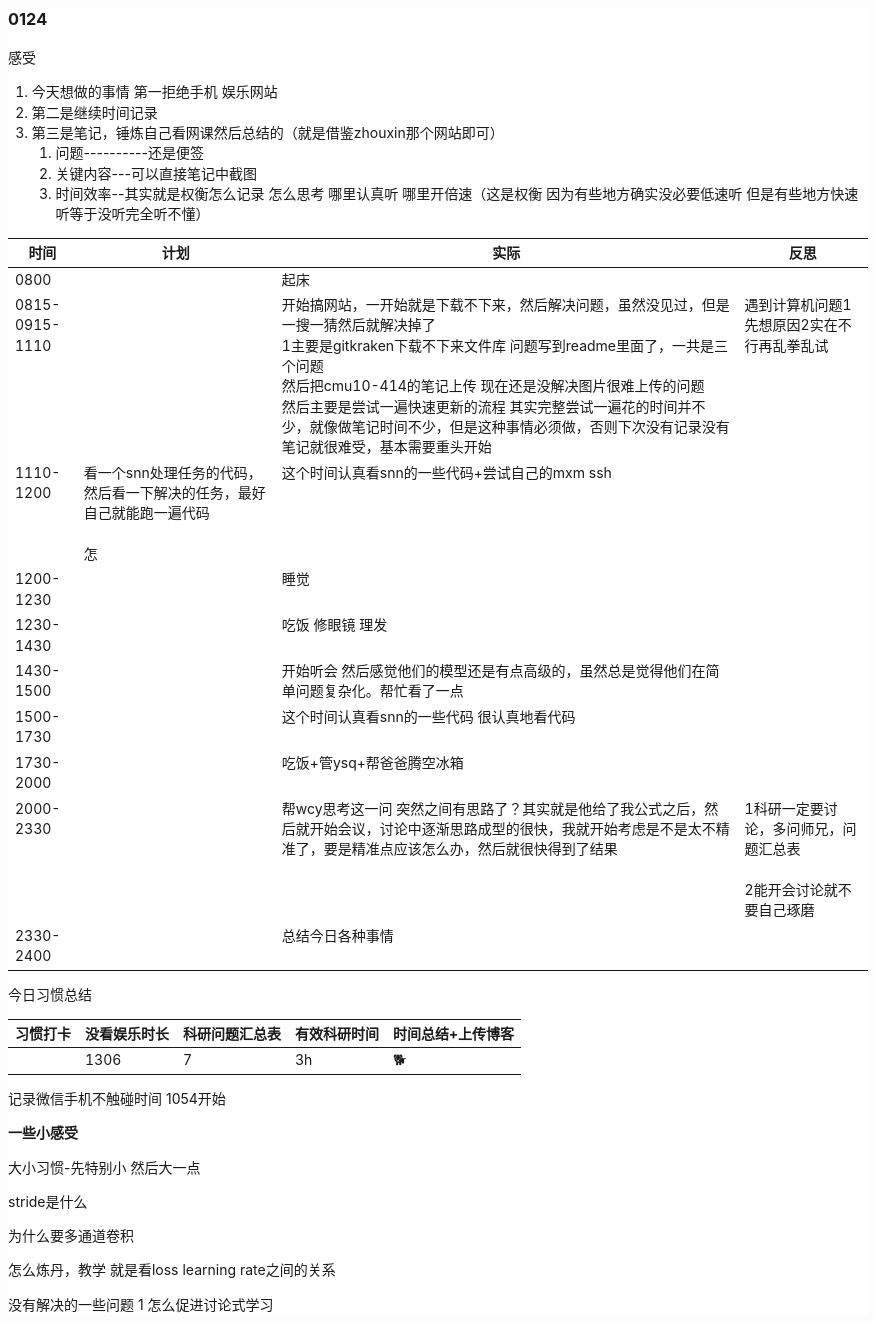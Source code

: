 
### 0124
感受
1. 今天想做的事情 第一拒绝手机 娱乐网站
2. 第二是继续时间记录
3. 第三是笔记，锤炼自己看网课然后总结的（就是借鉴zhouxin那个网站即可）
	1. 问题----------还是便签
	2. 关键内容---可以直接笔记中截图
	3. 时间效率--其实就是权衡怎么记录 怎么思考 哪里认真听 哪里开倍速（这是权衡 因为有些地方确实没必要低速听 但是有些地方快速听等于没听完全听不懂）





| 时间             | 计划                                            | 实际                                                                                                                                                                                                                 | 反思                                       |
| -------------- | --------------------------------------------- | ------------------------------------------------------------------------------------------------------------------------------------------------------------------------------------------------------------------ | ---------------------------------------- |
| 0800           |                                               | 起床                                                                                                                                                                                                                 |                                          |
| 0815-0915-1110 |                                               | 开始搞网站，一开始就是下载不下来，然后解决问题，虽然没见过，但是一搜一猜然后就解决掉了<br>1主要是gitkraken下载不下来文件库 问题写到readme里面了，一共是三个问题<br>然后把cmu10-414的笔记上传 现在还是没解决图片很难上传的问题<br>然后主要是尝试一遍快速更新的流程 其实完整尝试一遍花的时间并不少，就像做笔记时间不少，但是这种事情必须做，否则下次没有记录没有笔记就很难受，基本需要重头开始 | 遇到计算机问题1先想原因2实在不行再乱拳乱试                   |
| 1110-1200      | 看一个snn处理任务的代码，然后看一下解决的任务，最好自己就能跑一遍代码<br><br>怎 | 这个时间认真看snn的一些代码+尝试自己的mxm ssh                                                                                                                                                                                       |                                          |
| 1200-1230      |                                               | 睡觉                                                                                                                                                                                                                 |                                          |
| 1230-1430      |                                               | 吃饭 修眼镜 理发                                                                                                                                                                                                          |                                          |
| 1430-1500      |                                               | 开始听会 然后感觉他们的模型还是有点高级的，虽然总是觉得他们在简单问题复杂化。帮忙看了一点                                                                                                                                                                      |                                          |
| 1500-1730      |                                               | 这个时间认真看snn的一些代码 很认真地看代码                                                                                                                                                                                            |                                          |
| 1730-2000      |                                               | 吃饭+管ysq+帮爸爸腾空冰箱                                                                                                                                                                                                    |                                          |
| 2000-2330      |                                               | 帮wcy思考这一问 突然之间有思路了？其实就是他给了我公式之后，然后就开始会议，讨论中逐渐思路成型的很快，我就开始考虑是不是太不精准了，要是精准点应该怎么办，然后就很快得到了结果                                                                                                                          | 1科研一定要讨论，多问师兄，问题汇总表<br><br>2能开会讨论就不要自己琢磨 |
| 2330-2400      |                                               | 总结今日各种事情                                                                                                                                                                                                           |                                          |


今日习惯总结

| 习惯打卡 | 没看娱乐时长 | 科研问题汇总表 | 有效科研时间 | 时间总结+上传博客 |
| ---- | ------ | ------- | ------ | --------- |
|      | 1306   | 7       | 3h     | 🐕        |

记录微信手机不触碰时间        1054开始

**一些小感受**

大小习惯-先特别小 然后大一点 


stride是什么

为什么要多通道卷积

怎么炼丹，教学 就是看loss learning rate之间的关系


没有解决的一些问题
1 怎么促进讨论式学习
